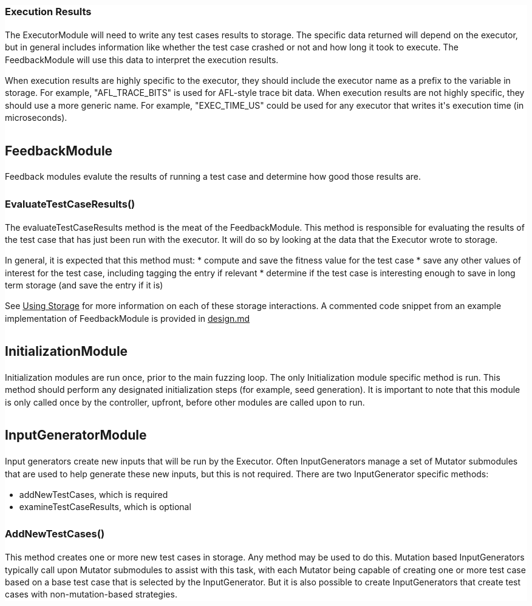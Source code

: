 ### Execution Results
The ExecutorModule will need to write any test cases results to storage.  The specific data returned will depend on the executor, but in general includes information like whether the test case crashed or not and how long it took to execute.  The FeedbackModule will use this data to interpret the execution results.

When execution results are highly specific to the executor, they should include the executor name as a prefix to the variable in storage.  For example, "AFL_TRACE_BITS" is used for AFL-style trace bit data.  When execution results are not highly specific, they should use a more generic name.  For example, "EXEC_TIME_US" could be used for any executor that writes it's execution time (in microseconds).

## FeedbackModule
Feedback modules evalute the results of running a test case and determine how good those results are.

### EvaluateTestCaseResults()
The evaluateTestCaseResults method is the meat of the FeedbackModule.  This method is responsible for evaluating the results of the test case that has just been run with the executor.  It will do so by looking at the data that the Executor wrote to storage.

In general, it is expected that this method must:
     * compute and save the fitness value for the test case
     * save any other values of interest for the test case, including tagging the entry if relevant
     * determine if the test case is interesting enough to save in long term storage (and save the entry if it is)

See [Using Storage](#using-storage) for more information on each of these storage interactions.  A commented code snippet from an example implementation of FeedbackModule is provided in [design.md](docs/design.md/#executor-and-feedback-modules)

## InitializationModule
Initialization modules are run once, prior to the main fuzzing loop.  The only Initialization module specific method is run.  This method should perform any designated initialization steps (for example, seed generation).  It is important to note that this module is only called once by the controller, upfront, before other modules are called upon to run.

## InputGeneratorModule
Input generators create new inputs that will be run by the Executor.  Often InputGenerators manage a set of Mutator submodules that are used to help generate these new inputs, but this is not required.  There are two InputGenerator specific methods:
- addNewTestCases, which is required
- examineTestCaseResults, which is optional

### AddNewTestCases()
This method creates one or more new test cases in storage.  Any method may be used to do this.  Mutation based InputGenerators typically call upon Mutator submodules to assist with this task, with each Mutator being capable of creating one or more test case based on a base test case that is selected by the InputGenerator.  But it is also possible to create InputGenerators that create test cases with non-mutation-based strategies.
